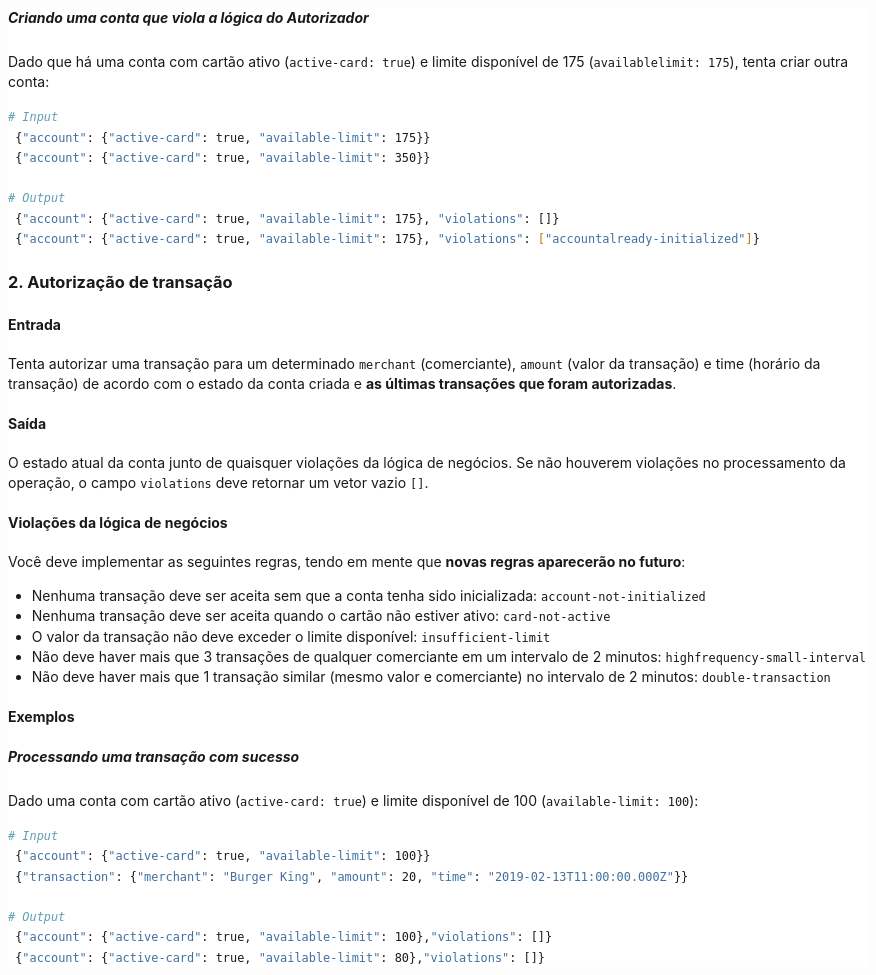 ##### Criando uma conta que viola a lógica do Autorizador

Dado que há uma conta com cartão ativo (`active-card: true`) e limite disponível de 175 (`availablelimit: 175`), tenta criar outra conta:

``` bash
# Input
 {"account": {"active-card": true, "available-limit": 175}}
 {"account": {"active-card": true, "available-limit": 350}}

# Output
 {"account": {"active-card": true, "available-limit": 175}, "violations": []}
 {"account": {"active-card": true, "available-limit": 175}, "violations": ["accountalready-initialized"]}
```

### 2. Autorização de transação

#### Entrada

Tenta autorizar uma transação para um determinado `merchant` (comerciante), `amount` (valor da transação) e time (horário da transação) de acordo com o estado da conta criada e **as últimas transações que foram autorizadas**.

#### Saída

O estado atual da conta junto de quaisquer violações da lógica de negócios. Se não houverem violações no processamento da operação, o campo `violations` deve retornar um vetor vazio `[]`.

#### Violações da lógica de negócios

Você deve implementar as seguintes regras, tendo em mente que **novas regras aparecerão no futuro**:

 * Nenhuma transação deve ser aceita sem que a conta tenha sido inicializada: `account-not-initialized`
 * Nenhuma transação deve ser aceita quando o cartão não estiver ativo: `card-not-active`
 * O valor da transação não deve exceder o limite disponível: `insufficient-limit`
 * Não deve haver mais que 3 transações de qualquer comerciante em um intervalo de 2 minutos: `highfrequency-small-interval`
 * Não deve haver mais que 1 transação similar (mesmo valor e comerciante) no intervalo de 2 minutos: `double-transaction`

#### Exemplos

##### Processando uma transação com sucesso

Dado uma conta com cartão ativo (`active-card: true`) e limite disponível de 100 (`available-limit: 100`):

``` bash
# Input
 {"account": {"active-card": true, "available-limit": 100}}
 {"transaction": {"merchant": "Burger King", "amount": 20, "time": "2019-02-13T11:00:00.000Z"}}

# Output
 {"account": {"active-card": true, "available-limit": 100},"violations": []}
 {"account": {"active-card": true, "available-limit": 80},"violations": []}
```
